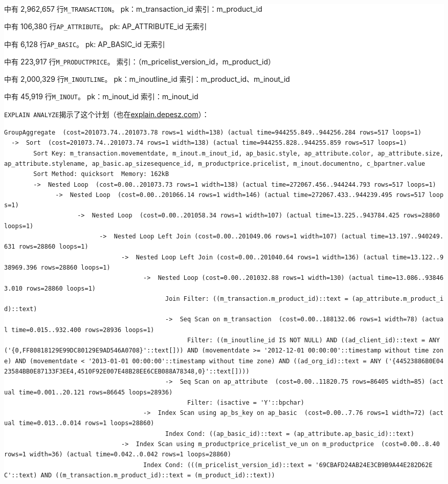 中有 2,962,657 行`M_TRANSACTION`。
pk：m_transaction_id
索引：m_product_id

中有 106,380 行`AP_ATTRIBUTE`。
pk: AP_ATTRIBUTE_id
无索引

中有 6,128 行`AP_BASIC`。
pk: AP_BASIC_id
无索引

中有 223,917 行`M_PRODUCTPRICE`。
索引：（m_pricelist_version_id，m_product_id）

中有 2,000,329 行`M_INOUTLINE`。
pk：m_inoutline_id
索引：m_product_id、m_inout_id

中有 45,919 行`M_INOUT`。
pk：m_inout_id
索引：m_inout_id

`EXPLAIN ANALYZE`揭示了这个计划（也在[explain.depesz.com](http://explain.depesz.com/s/ROV)）：

```
GroupAggregate  (cost=201073.74..201073.78 rows=1 width=138) (actual time=944255.849..944256.284 rows=517 loops=1)
  ->  Sort  (cost=201073.74..201073.74 rows=1 width=138) (actual time=944255.828..944255.859 rows=517 loops=1)
        Sort Key: m_transaction.movementdate, m_inout.m_inout_id, ap_basic.style, ap_attribute.color, ap_attribute.size, ap_attribute.stylename, ap_basic.ap_sizesequence_id, m_productprice.pricelist, m_inout.documentno, c_bpartner.value
        Sort Method: quicksort  Memory: 162kB
        ->  Nested Loop  (cost=0.00..201073.73 rows=1 width=138) (actual time=272067.456..944244.793 rows=517 loops=1)
              ->  Nested Loop  (cost=0.00..201066.14 rows=1 width=146) (actual time=272067.433..944239.495 rows=517 loops=1)
                    ->  Nested Loop  (cost=0.00..201058.34 rows=1 width=107) (actual time=13.225..943784.425 rows=28860 loops=1)
                          ->  Nested Loop Left Join (cost=0.00..201049.06 rows=1 width=107) (actual time=13.197..940249.631 rows=28860 loops=1)
                                ->  Nested Loop Left Join (cost=0.00..201040.64 rows=1 width=136) (actual time=13.122..938969.396 rows=28860 loops=1)
                                      ->  Nested Loop (cost=0.00..201032.88 rows=1 width=130) (actual time=13.086..938463.010 rows=28860 loops=1)
                                            Join Filter: ((m_transaction.m_product_id)::text = (ap_attribute.m_product_id)::text)
                                            ->  Seq Scan on m_transaction  (cost=0.00..188132.06 rows=1 width=78) (actual time=0.015..932.400 rows=28936 loops=1)
                                                  Filter: ((m_inoutline_id IS NOT NULL) AND ((ad_client_id)::text = ANY ('{0,FF80818129E99DC80129E9AD546A0708}'::text[])) AND (movementdate >= '2012-12-01 00:00:00'::timestamp without time zone) AND (movementdate < '2013-01-01 00:00:00'::timestamp without time zone) AND ((ad_org_id)::text = ANY ('{44523886B0E0423584BB0E87133F3EE4,4510F92E007E48B28EE6CEB088A78348,0}'::text[])))
                                            ->  Seq Scan on ap_attribute  (cost=0.00..11820.75 rows=86405 width=85) (actual time=0.001..20.121 rows=86645 loops=28936)
                                                  Filter: (isactive = 'Y'::bpchar)
                                      ->  Index Scan using ap_bs_key on ap_basic  (cost=0.00..7.76 rows=1 width=72) (actual time=0.013..0.014 rows=1 loops=28860)
                                            Index Cond: ((ap_basic_id)::text = (ap_attribute.ap_basic_id)::text)
                                ->  Index Scan using m_productprice_pricelist_ve_un on m_productprice  (cost=0.00..8.40 rows=1 width=36) (actual time=0.042..0.042 rows=1 loops=28860)
                                      Index Cond: (((m_pricelist_version_id)::text = '69CBAFD24AB24E3CB9B9A44E282D62EC'::text) AND ((m_transaction.m_product_id)::text = (m_product_id)::text))
```